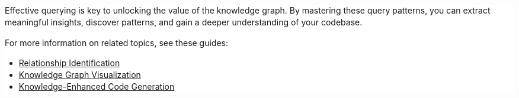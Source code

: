 Effective querying is key to unlocking the value of the knowledge graph. By mastering these query patterns, you can extract meaningful insights, discover patterns, and gain a deeper understanding of your codebase.

For more information on related topics, see these guides:
- [Relationship Identification](./RelationshipIdentification.md)
- [Knowledge Graph Visualization](./Visualization.md)
- [Knowledge-Enhanced Code Generation](./CodeGeneration.md) 